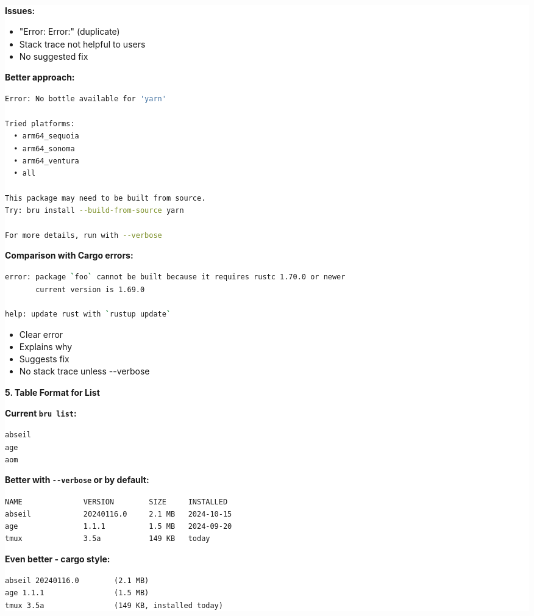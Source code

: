 **Issues:**
- "Error: Error:" (duplicate)
- Stack trace not helpful to users
- No suggested fix

**Better approach:**
```bash
Error: No bottle available for 'yarn'

Tried platforms:
  • arm64_sequoia
  • arm64_sonoma
  • arm64_ventura
  • all

This package may need to be built from source.
Try: bru install --build-from-source yarn

For more details, run with --verbose
```

**Comparison with Cargo errors:**
```bash
error: package `foo` cannot be built because it requires rustc 1.70.0 or newer
       current version is 1.69.0

help: update rust with `rustup update`
```
- Clear error
- Explains why
- Suggests fix
- No stack trace unless --verbose

**5. Table Format for List**

**Current `bru list`:**
```
abseil
age
aom
```

**Better with `--verbose` or by default:**
```
NAME              VERSION        SIZE     INSTALLED
abseil            20240116.0     2.1 MB   2024-10-15
age               1.1.1          1.5 MB   2024-09-20
tmux              3.5a           149 KB   today
```

**Even better - cargo style:**
```
abseil 20240116.0        (2.1 MB)
age 1.1.1                (1.5 MB)
tmux 3.5a                (149 KB, installed today)
```
